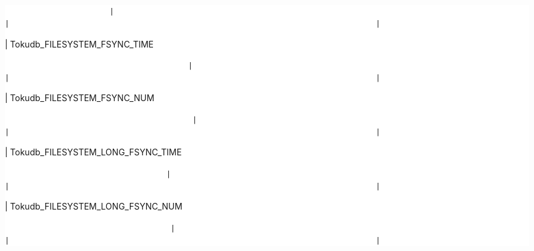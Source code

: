                             |                                                                                                                                                                                                                                                                                                                                                                                                                                                                                                            |                                                                                    |
| Tokudb_FILESYSTEM_FSYNC_TIME

                                              |                                                                                                                                                                                                                                                                                                                                                                                                                                                                                                            |                                                                                    |
| Tokudb_FILESYSTEM_FSYNC_NUM

                                               |                                                                                                                                                                                                                                                                                                                                                                                                                                                                                                            |                                                                                    |
| Tokudb_FILESYSTEM_LONG_FSYNC_TIME

                                         |                                                                                                                                                                                                                                                                                                                                                                                                                                                                                                            |                                                                                    |
| Tokudb_FILESYSTEM_LONG_FSYNC_NUM

                                          |                                                                                                                                                                                                                                                                                                                                                                                                                                                                                                            |                                                                                    |
